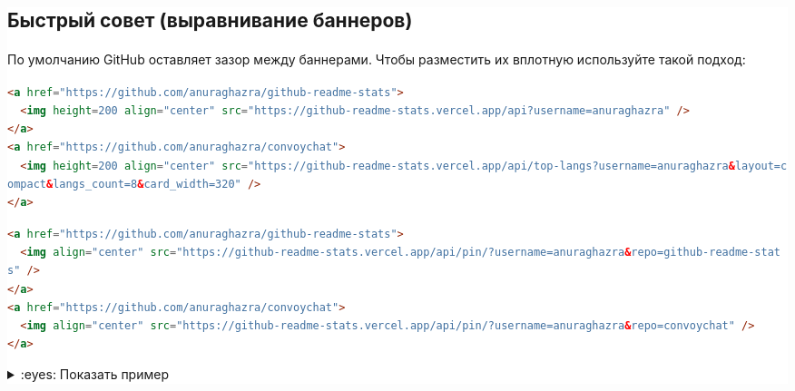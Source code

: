 ## Быстрый совет (выравнивание баннеров)

По умолчанию GitHub оставляет зазор между баннерами. Чтобы разместить их вплотную используйте такой подход:

```html
<a href="https://github.com/anuraghazra/github-readme-stats">
  <img height=200 align="center" src="https://github-readme-stats.vercel.app/api?username=anuraghazra" />
</a>
<a href="https://github.com/anuraghazra/convoychat">
  <img height=200 align="center" src="https://github-readme-stats.vercel.app/api/top-langs?username=anuraghazra&layout=compact&langs_count=8&card_width=320" />
</a>
```

```html
<a href="https://github.com/anuraghazra/github-readme-stats">
  <img align="center" src="https://github-readme-stats.vercel.app/api/pin/?username=anuraghazra&repo=github-readme-stats" />
</a>
<a href="https://github.com/anuraghazra/convoychat">
  <img align="center" src="https://github-readme-stats.vercel.app/api/pin/?username=anuraghazra&repo=convoychat" />
</a>
```

<details>
<summary>:eyes: Показать пример</summary>

* По умолчанию

[![Anurag's GitHub stats](https://github-readme-stats.vercel.app/api?username=anuraghazra)](https://github.com/anuraghazra/github-readme-stats)
[![Anurag's Top Langs](https://github-readme-stats.vercel.app/api/top-langs?username=anuraghazra&layout=compact&langs_count=8&card_width=320)](https://github.com/anuraghazra/github-readme-stats)

* Используя предложенный подход

<a href="https://github.com/anuraghazra/github-readme-stats">
  <img height=200 align="center" src="https://github-readme-stats.vercel.app/api?username=anuraghazra" />
</a>
<a href="https://github.com/anuraghazra/convoychat">
  <img height=200 align="center" src="https://github-readme-stats.vercel.app/api/top-langs?username=anuraghazra&layout=compact&langs_count=8&card_width=320" />
</a>

***

<a href="https://github.com/anuraghazra/github-readme-stats">
  <img align="center" src="https://github-readme-stats.vercel.app/api/pin/?username=anuraghazra&repo=github-readme-stats" />
</a>
<a href="https://github.com/anuraghazra/convoychat">
  <img align="center" src="https://github-readme-stats.vercel.app/api/pin/?username=anuraghazra&repo=convoychat" />
</a>
